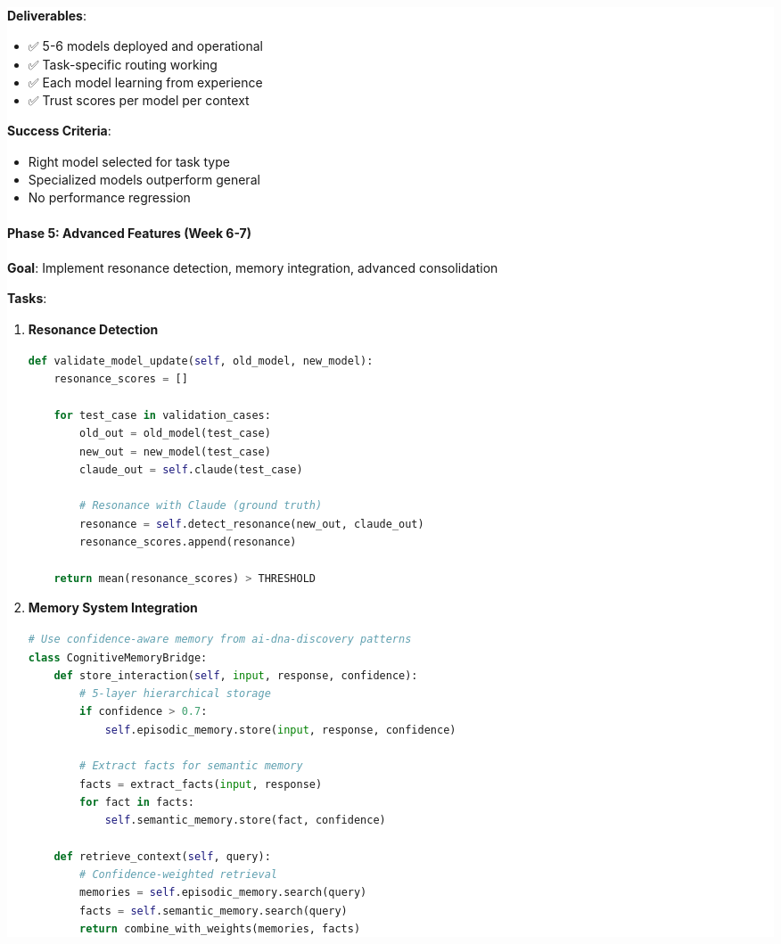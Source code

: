 **Deliverables**:
- ✅ 5-6 models deployed and operational
- ✅ Task-specific routing working
- ✅ Each model learning from experience
- ✅ Trust scores per model per context

**Success Criteria**:
- Right model selected for task type
- Specialized models outperform general
- No performance regression

#### Phase 5: Advanced Features (Week 6-7)

**Goal**: Implement resonance detection, memory integration, advanced consolidation

**Tasks**:
1. **Resonance Detection**
   ```python
   def validate_model_update(self, old_model, new_model):
       resonance_scores = []

       for test_case in validation_cases:
           old_out = old_model(test_case)
           new_out = new_model(test_case)
           claude_out = self.claude(test_case)

           # Resonance with Claude (ground truth)
           resonance = self.detect_resonance(new_out, claude_out)
           resonance_scores.append(resonance)

       return mean(resonance_scores) > THRESHOLD
   ```

2. **Memory System Integration**
   ```python
   # Use confidence-aware memory from ai-dna-discovery patterns
   class CognitiveMemoryBridge:
       def store_interaction(self, input, response, confidence):
           # 5-layer hierarchical storage
           if confidence > 0.7:
               self.episodic_memory.store(input, response, confidence)

           # Extract facts for semantic memory
           facts = extract_facts(input, response)
           for fact in facts:
               self.semantic_memory.store(fact, confidence)

       def retrieve_context(self, query):
           # Confidence-weighted retrieval
           memories = self.episodic_memory.search(query)
           facts = self.semantic_memory.search(query)
           return combine_with_weights(memories, facts)
   ```
